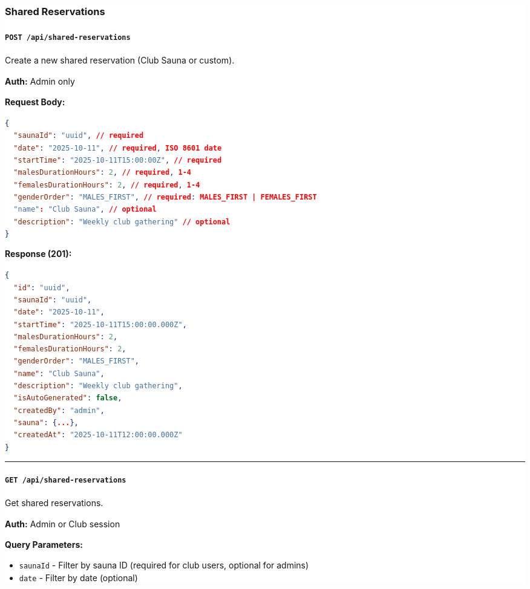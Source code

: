 
### Shared Reservations

#### `POST /api/shared-reservations`

Create a new shared reservation (Club Sauna or custom).

**Auth:** Admin only

**Request Body:**

```json
{
  "saunaId": "uuid", // required
  "date": "2025-10-11", // required, ISO 8601 date
  "startTime": "2025-10-11T15:00:00Z", // required
  "malesDurationHours": 2, // required, 1-4
  "femalesDurationHours": 2, // required, 1-4
  "genderOrder": "MALES_FIRST", // required: MALES_FIRST | FEMALES_FIRST
  "name": "Club Sauna", // optional
  "description": "Weekly club gathering" // optional
}
```

**Response (201):**

```json
{
  "id": "uuid",
  "saunaId": "uuid",
  "date": "2025-10-11",
  "startTime": "2025-10-11T15:00:00.000Z",
  "malesDurationHours": 2,
  "femalesDurationHours": 2,
  "genderOrder": "MALES_FIRST",
  "name": "Club Sauna",
  "description": "Weekly club gathering",
  "isAutoGenerated": false,
  "createdBy": "admin",
  "sauna": {...},
  "createdAt": "2025-10-11T12:00:00.000Z"
}
```

---

#### `GET /api/shared-reservations`

Get shared reservations.

**Auth:** Admin or Club session

**Query Parameters:**

- `saunaId` - Filter by sauna ID (required for club users, optional for admins)
- `date` - Filter by date (optional)
